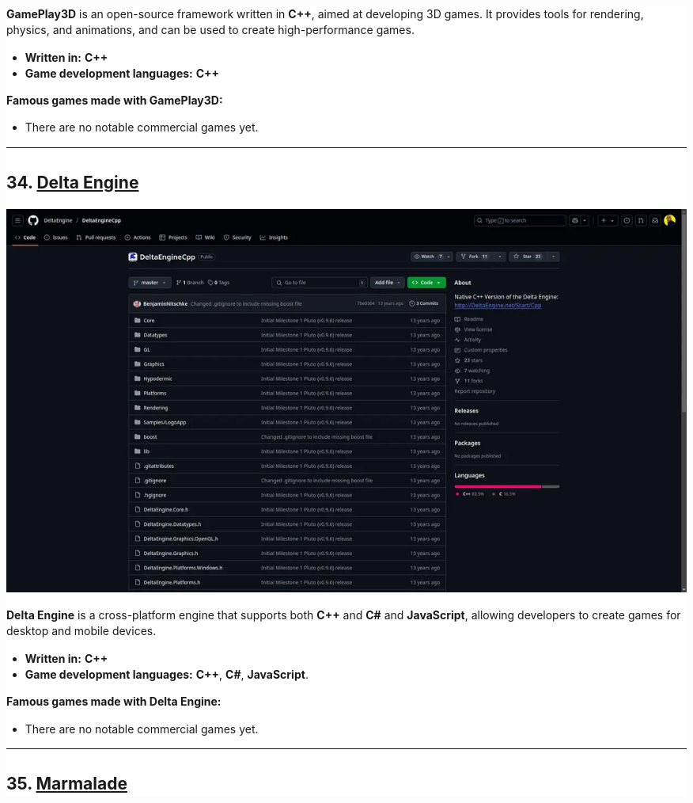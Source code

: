 
**GamePlay3D** is an open-source framework written in **C++**, aimed at developing 3D games. It provides tools for rendering, physics, and animations, and can be used to create high-performance games.

- **Written in:** **C++**
- **Game development languages:** **C++**

**Famous games made with GamePlay3D:**
- There are no notable commercial games yet.

---

## 34. [Delta Engine](https://github.com/deltaengine)
![Delta Engine](/assets/img/gamedev/games-engine-cpp/34.webp)

**Delta Engine** is a cross-platform engine that supports both **C++** and **C#** and **JavaScript**, allowing developers to create games for desktop and mobile devices.

- **Written in:** **C++**
- **Game development languages:** **C++**, **C#**, **JavaScript**.

**Famous games made with Delta Engine:**
- There are no notable commercial games yet.

---

## 35. [Marmalade](https://www.marmaladegamestudio.com/)
